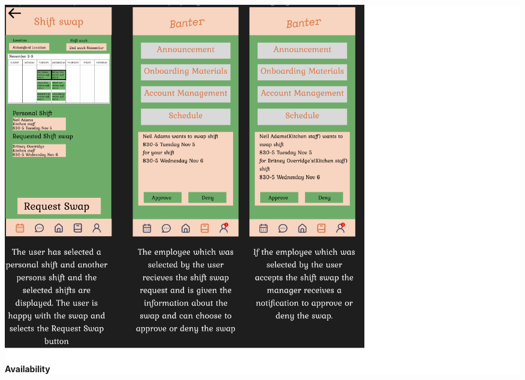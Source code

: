 <img src="https://github.com/Uvic-SENG321Spring2024/team8-developer/blob/main/diagrams/Schedulingiteration3diagrams/shiftswap2.png" width="600">  

#### Availability  
